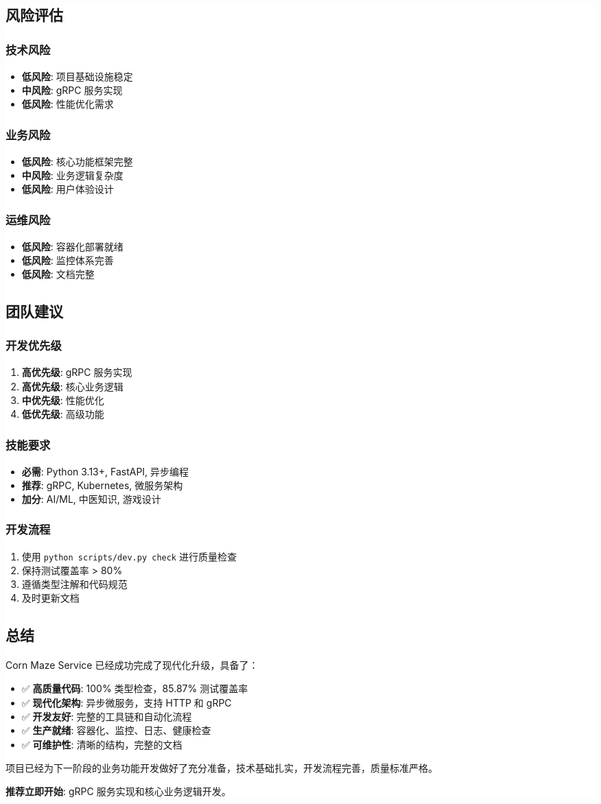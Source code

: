 ## 风险评估

### 技术风险
- **低风险**: 项目基础设施稳定
- **中风险**: gRPC 服务实现
- **低风险**: 性能优化需求

### 业务风险
- **低风险**: 核心功能框架完整
- **中风险**: 业务逻辑复杂度
- **低风险**: 用户体验设计

### 运维风险
- **低风险**: 容器化部署就绪
- **低风险**: 监控体系完善
- **低风险**: 文档完整

## 团队建议

### 开发优先级
1. **高优先级**: gRPC 服务实现
2. **高优先级**: 核心业务逻辑
3. **中优先级**: 性能优化
4. **低优先级**: 高级功能

### 技能要求
- **必需**: Python 3.13+, FastAPI, 异步编程
- **推荐**: gRPC, Kubernetes, 微服务架构
- **加分**: AI/ML, 中医知识, 游戏设计

### 开发流程
1. 使用 `python scripts/dev.py check` 进行质量检查
2. 保持测试覆盖率 > 80%
3. 遵循类型注解和代码规范
4. 及时更新文档

## 总结

Corn Maze Service 已经成功完成了现代化升级，具备了：

- ✅ **高质量代码**: 100% 类型检查，85.87% 测试覆盖率
- ✅ **现代化架构**: 异步微服务，支持 HTTP 和 gRPC
- ✅ **开发友好**: 完整的工具链和自动化流程
- ✅ **生产就绪**: 容器化、监控、日志、健康检查
- ✅ **可维护性**: 清晰的结构，完整的文档

项目已经为下一阶段的业务功能开发做好了充分准备，技术基础扎实，开发流程完善，质量标准严格。

**推荐立即开始**: gRPC 服务实现和核心业务逻辑开发。 